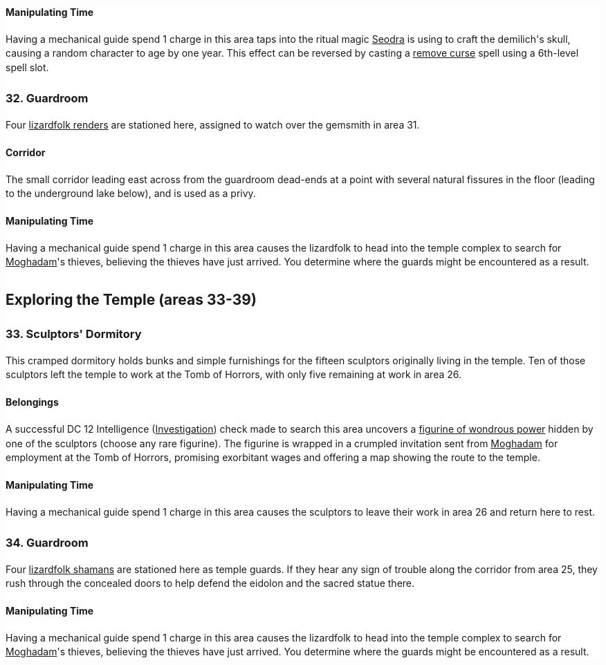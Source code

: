 #### Manipulating Time

Having a mechanical guide spend 1 charge in this area taps into the ritual magic [Seodra](/3-Mechanics/CLI/bestiary/npc/seodra-imr.md) is using to craft the demilich's skull, causing a random character to age by one year. This effect can be reversed by casting a [remove curse](/3-Mechanics/CLI/spells/remove-curse.md) spell using a 6th-level spell slot.

### 32. Guardroom

Four [lizardfolk renders](/3-Mechanics/CLI/bestiary/humanoid/lizardfolk-render-gos.md) are stationed here, assigned to watch over the gemsmith in area 31.

#### Corridor

The small corridor leading east across from the guardroom dead-ends at a point with several natural fissures in the floor (leading to the underground lake below), and is used as a privy.

#### Manipulating Time

Having a mechanical guide spend 1 charge in this area causes the lizardfolk to head into the temple complex to search for [Moghadam](/3-Mechanics/CLI/bestiary/npc/moghadam-imr.md)'s thieves, believing the thieves have just arrived. You determine where the guards might be encountered as a result.

## Exploring the Temple (areas 33-39)

### 33. Sculptors' Dormitory

This cramped dormitory holds bunks and simple furnishings for the fifteen sculptors originally living in the temple. Ten of those sculptors left the temple to work at the Tomb of Horrors, with only five remaining at work in area 26.

#### Belongings

A successful DC 12 Intelligence ([Investigation](/3-Mechanics/CLI/rules/skills.md#Investigation)) check made to search this area uncovers a [figurine of wondrous power](/3-Mechanics/CLI/items/figurine-of-wondrous-power.md) hidden by one of the sculptors (choose any rare figurine). The figurine is wrapped in a crumpled invitation sent from [Moghadam](/3-Mechanics/CLI/bestiary/npc/moghadam-imr.md) for employment at the Tomb of Horrors, promising exorbitant wages and offering a map showing the route to the temple.

#### Manipulating Time

Having a mechanical guide spend 1 charge in this area causes the sculptors to leave their work in area 26 and return here to rest.

### 34. Guardroom

Four [lizardfolk shamans](/3-Mechanics/CLI/bestiary/humanoid/lizardfolk-shaman.md) are stationed here as temple guards. If they hear any sign of trouble along the corridor from area 25, they rush through the concealed doors to help defend the eidolon and the sacred statue there.

#### Manipulating Time

Having a mechanical guide spend 1 charge in this area causes the lizardfolk to head into the temple complex to search for [Moghadam](/3-Mechanics/CLI/bestiary/npc/moghadam-imr.md)'s thieves, believing the thieves have just arrived. You determine where the guards might be encountered as a result.

